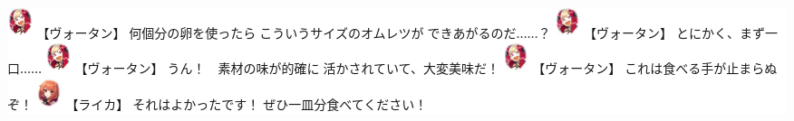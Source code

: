 <img src="../images/units/301711.png" alt="301711.png" height="34"/>
【ヴォータン】
何個分の卵を使ったら
こういうサイズのオムレツが
できあがるのだ……？

<img src="../images/units/301711.png" alt="301711.png" height="34"/>
【ヴォータン】
とにかく、まず一口……

<img src="../images/units/301711.png" alt="301711.png" height="34"/>
【ヴォータン】
うん！　素材の味が的確に
活かされていて、大変美味だ！

<img src="../images/units/301711.png" alt="301711.png" height="34"/>
【ヴォータン】
これは食べる手が止まらぬぞ！

<img src="../images/units/52001011.png" alt="52001011.png" height="34"/>
【ライカ】
それはよかったです！
ぜひ一皿分食べてください！
